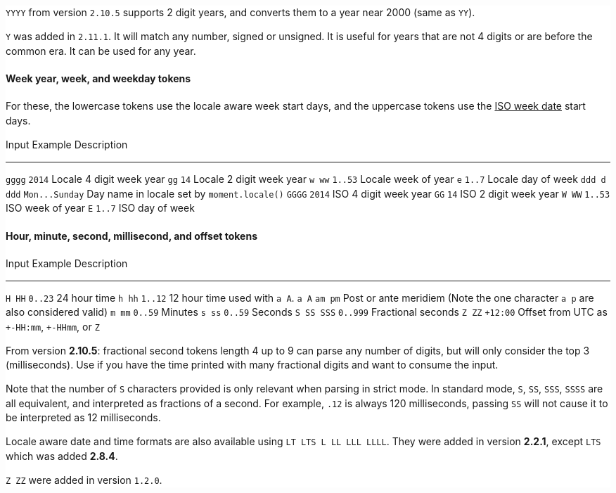 `YYYY` from version `2.10.5` supports 2 digit years, and converts them
to a year near 2000 (same as `YY`).

`Y` was added in `2.11.1`. It will match any number, signed or unsigned.
It is useful for years that are not 4 digits or are before the common
era. It can be used for any year.

#### Week year, week, and weekday tokens

For these, the lowercase tokens use the locale aware week start days,
and the uppercase tokens use the [ISO week
date](http://en.wikipedia.org/wiki/ISO_week_date) start days.

  Input        Example          Description
  ------------ ---------------- ---------------------------------------------
  `gggg`       `2014`           Locale 4 digit week year
  `gg`         `14`             Locale 2 digit week year
  `w ww`       `1..53`          Locale week of year
  `e`          `1..7`           Locale day of week
  `ddd dddd`   `Mon...Sunday`   Day name in locale set by `moment.locale()`
  `GGGG`       `2014`           ISO 4 digit week year
  `GG`         `14`             ISO 2 digit week year
  `W WW`       `1..53`          ISO week of year
  `E`          `1..7`           ISO day of week

#### Hour, minute, second, millisecond, and offset tokens

  Input        Example    Description
  ------------ ---------- --------------------------------------------------------------------------------
  `H HH`       `0..23`    24 hour time
  `h hh`       `1..12`    12 hour time used with `a A`.
  `a A`        `am pm`    Post or ante meridiem (Note the one character `a p` are also considered valid)
  `m mm`       `0..59`    Minutes
  `s ss`       `0..59`    Seconds
  `S SS SSS`   `0..999`   Fractional seconds
  `Z ZZ`       `+12:00`   Offset from UTC as `+-HH:mm`, `+-HHmm`, or `Z`

From version **2.10.5**: fractional second tokens length 4 up to 9 can
parse any number of digits, but will only consider the top 3
(milliseconds). Use if you have the time printed with many fractional
digits and want to consume the input.

Note that the number of `S` characters provided is only relevant when
parsing in strict mode. In standard mode, `S`, `SS`, `SSS`, `SSSS` are
all equivalent, and interpreted as fractions of a second. For example,
`.12` is always 120 milliseconds, passing `SS` will not cause it to be
interpreted as 12 milliseconds.

Locale aware date and time formats are also available using
`LT LTS L LL LLL LLLL`. They were added in version **2.2.1**, except
`LTS` which was added **2.8.4**.

`Z ZZ` were added in version `1.2.0`.
